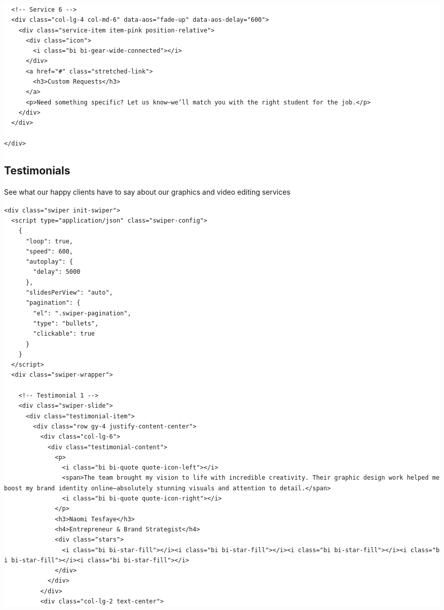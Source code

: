       <!-- Service 6 -->
      <div class="col-lg-4 col-md-6" data-aos="fade-up" data-aos-delay="600">
        <div class="service-item item-pink position-relative">
          <div class="icon">
            <i class="bi bi-gear-wide-connected"></i>
          </div>
          <a href="#" class="stretched-link">
            <h3>Custom Requests</h3>
          </a>
          <p>Need something specific? Let us know—we’ll match you with the right student for the job.</p>
        </div>
      </div>

    </div>
  </div>

</section>
   
<section id="testimonials" class="testimonials section">

  
  <div class="container section-title" data-aos="fade-up">
    <h2>Testimonials</h2>
    <p>See what our happy clients have to say about our graphics and video editing services</p>
  </div>

  <div class="container" data-aos="fade-up" data-aos-delay="100">

    <div class="swiper init-swiper">
      <script type="application/json" class="swiper-config">
        {
          "loop": true,
          "speed": 600,
          "autoplay": {
            "delay": 5000
          },
          "slidesPerView": "auto",
          "pagination": {
            "el": ".swiper-pagination",
            "type": "bullets",
            "clickable": true
          }
        }
      </script>
      <div class="swiper-wrapper">

        <!-- Testimonial 1 -->
        <div class="swiper-slide">
          <div class="testimonial-item">
            <div class="row gy-4 justify-content-center">
              <div class="col-lg-6">
                <div class="testimonial-content">
                  <p>
                    <i class="bi bi-quote quote-icon-left"></i>
                    <span>The team brought my vision to life with incredible creativity. Their graphic design work helped me boost my brand identity online—absolutely stunning visuals and attention to detail.</span>
                    <i class="bi bi-quote quote-icon-right"></i>
                  </p>
                  <h3>Naomi Tesfaye</h3>
                  <h4>Entrepreneur & Brand Strategist</h4>
                  <div class="stars">
                    <i class="bi bi-star-fill"></i><i class="bi bi-star-fill"></i><i class="bi bi-star-fill"></i><i class="bi bi-star-fill"></i><i class="bi bi-star-fill"></i>
                  </div>
                </div>
              </div>
              <div class="col-lg-2 text-center">